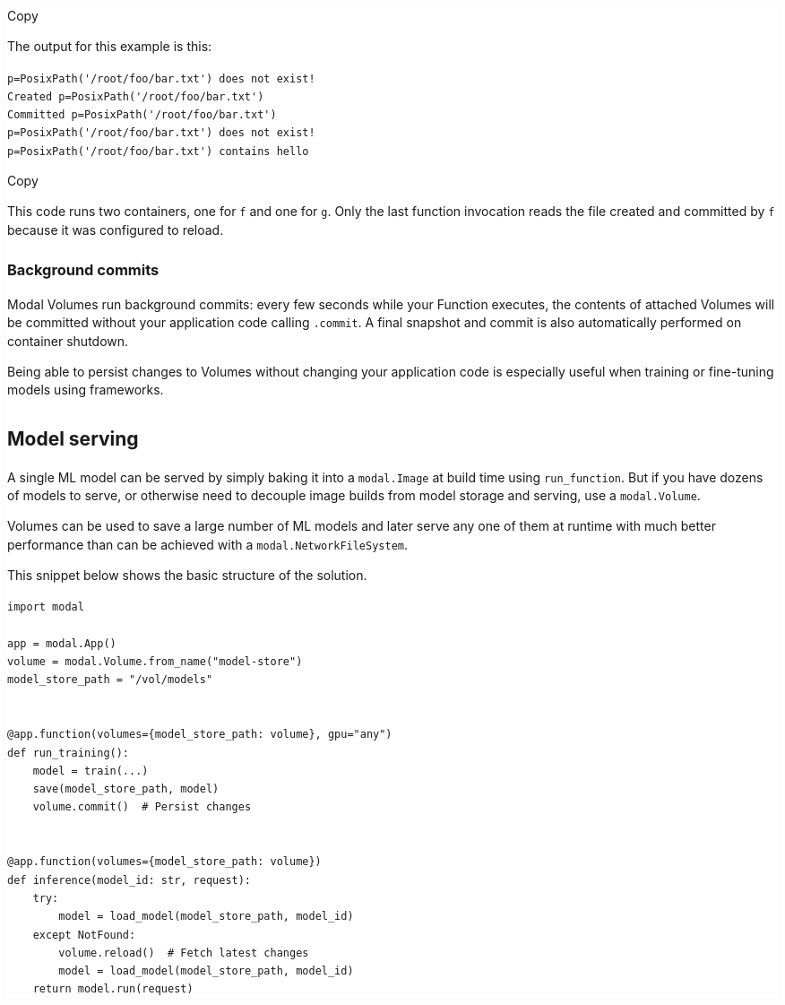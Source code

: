 Copy

The output for this example is this:

    
    
    p=PosixPath('/root/foo/bar.txt') does not exist!
    Created p=PosixPath('/root/foo/bar.txt')
    Committed p=PosixPath('/root/foo/bar.txt')
    p=PosixPath('/root/foo/bar.txt') does not exist!
    p=PosixPath('/root/foo/bar.txt') contains hello

Copy

This code runs two containers, one for `f` and one for `g`. Only the last
function invocation reads the file created and committed by `f` because it was
configured to reload.

### Background commits

Modal Volumes run background commits: every few seconds while your Function
executes, the contents of attached Volumes will be committed without your
application code calling `.commit`. A final snapshot and commit is also
automatically performed on container shutdown.

Being able to persist changes to Volumes without changing your application
code is especially useful when training or fine-tuning models using
frameworks.

## Model serving

A single ML model can be served by simply baking it into a `modal.Image` at
build time using `run_function`. But if you have dozens of models to serve, or
otherwise need to decouple image builds from model storage and serving, use a
`modal.Volume`.

Volumes can be used to save a large number of ML models and later serve any
one of them at runtime with much better performance than can be achieved with
a `modal.NetworkFileSystem`.

This snippet below shows the basic structure of the solution.

    
    
    import modal
    
    app = modal.App()
    volume = modal.Volume.from_name("model-store")
    model_store_path = "/vol/models"
    
    
    @app.function(volumes={model_store_path: volume}, gpu="any")
    def run_training():
        model = train(...)
        save(model_store_path, model)
        volume.commit()  # Persist changes
    
    
    @app.function(volumes={model_store_path: volume})
    def inference(model_id: str, request):
        try:
            model = load_model(model_store_path, model_id)
        except NotFound:
            volume.reload()  # Fetch latest changes
            model = load_model(model_store_path, model_id)
        return model.run(request)
